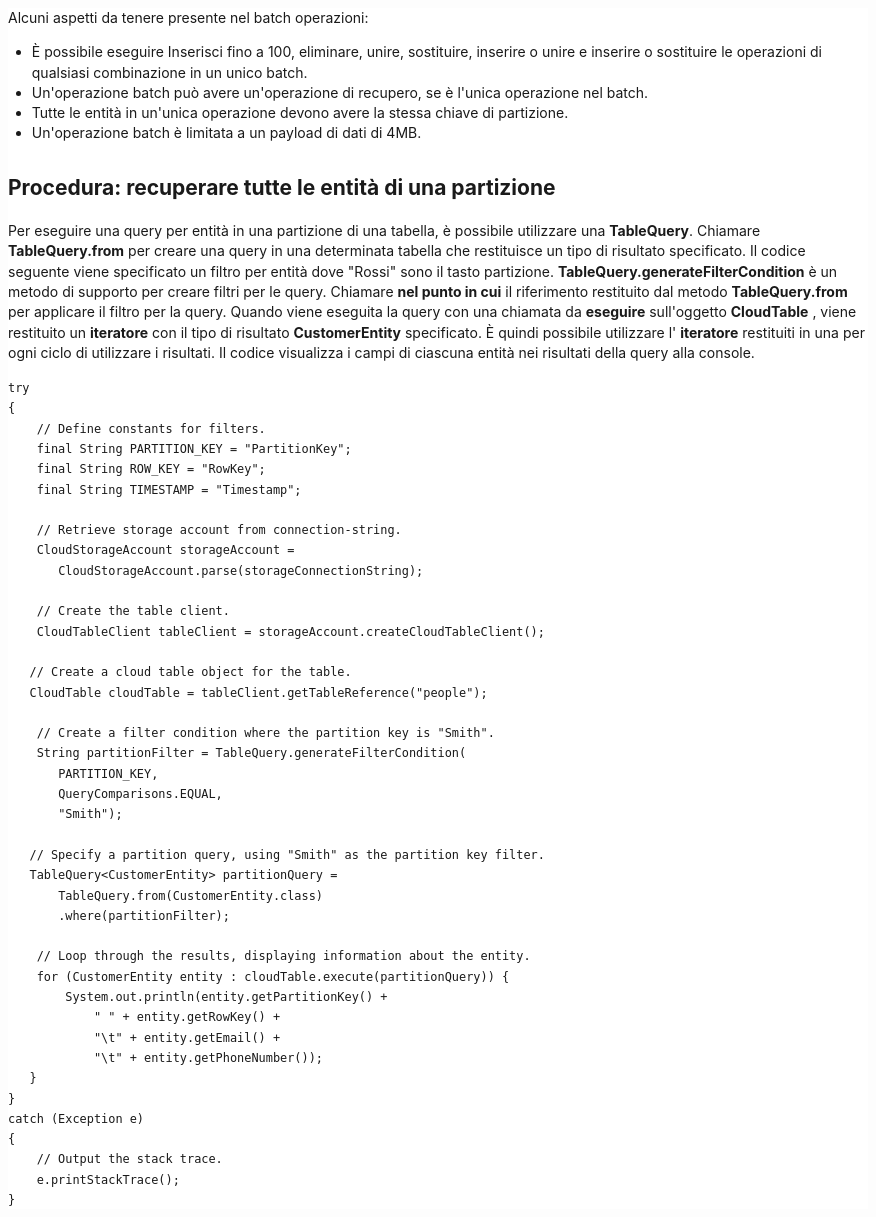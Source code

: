 Alcuni aspetti da tenere presente nel batch operazioni:

- È possibile eseguire Inserisci fino a 100, eliminare, unire, sostituire, inserire o unire e inserire o sostituire le operazioni di qualsiasi combinazione in un unico batch.
- Un'operazione batch può avere un'operazione di recupero, se è l'unica operazione nel batch.
- Tutte le entità in un'unica operazione devono avere la stessa chiave di partizione.
- Un'operazione batch è limitata a un payload di dati di 4MB.

## <a name="how-to-retrieve-all-entities-in-a-partition"></a>Procedura: recuperare tutte le entità di una partizione

Per eseguire una query per entità in una partizione di una tabella, è possibile utilizzare una **TableQuery**. Chiamare **TableQuery.from** per creare una query in una determinata tabella che restituisce un tipo di risultato specificato. Il codice seguente viene specificato un filtro per entità dove "Rossi" sono il tasto partizione. **TableQuery.generateFilterCondition** è un metodo di supporto per creare filtri per le query. Chiamare **nel punto in cui** il riferimento restituito dal metodo **TableQuery.from** per applicare il filtro per la query. Quando viene eseguita la query con una chiamata da **eseguire** sull'oggetto **CloudTable** , viene restituito un **iteratore** con il tipo di risultato **CustomerEntity** specificato. È quindi possibile utilizzare l' **iteratore** restituiti in una per ogni ciclo di utilizzare i risultati. Il codice visualizza i campi di ciascuna entità nei risultati della query alla console.

    try
    {
        // Define constants for filters.
        final String PARTITION_KEY = "PartitionKey";
        final String ROW_KEY = "RowKey";
        final String TIMESTAMP = "Timestamp";

        // Retrieve storage account from connection-string.
        CloudStorageAccount storageAccount =
           CloudStorageAccount.parse(storageConnectionString);

        // Create the table client.
        CloudTableClient tableClient = storageAccount.createCloudTableClient();

       // Create a cloud table object for the table.
       CloudTable cloudTable = tableClient.getTableReference("people");

        // Create a filter condition where the partition key is "Smith".
        String partitionFilter = TableQuery.generateFilterCondition(
           PARTITION_KEY,
           QueryComparisons.EQUAL,
           "Smith");

       // Specify a partition query, using "Smith" as the partition key filter.
       TableQuery<CustomerEntity> partitionQuery =
           TableQuery.from(CustomerEntity.class)
           .where(partitionFilter);

        // Loop through the results, displaying information about the entity.
        for (CustomerEntity entity : cloudTable.execute(partitionQuery)) {
            System.out.println(entity.getPartitionKey() +
                " " + entity.getRowKey() +
                "\t" + entity.getEmail() +
                "\t" + entity.getPhoneNumber());
       }
    }
    catch (Exception e)
    {
        // Output the stack trace.
        e.printStackTrace();
    }
